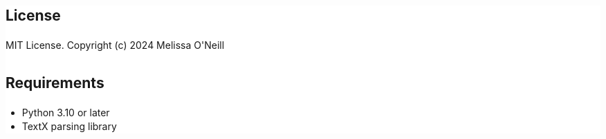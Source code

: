 ## License

MIT License. Copyright (c) 2024 Melissa O'Neill

## Requirements

- Python 3.10 or later
- TextX parsing library
